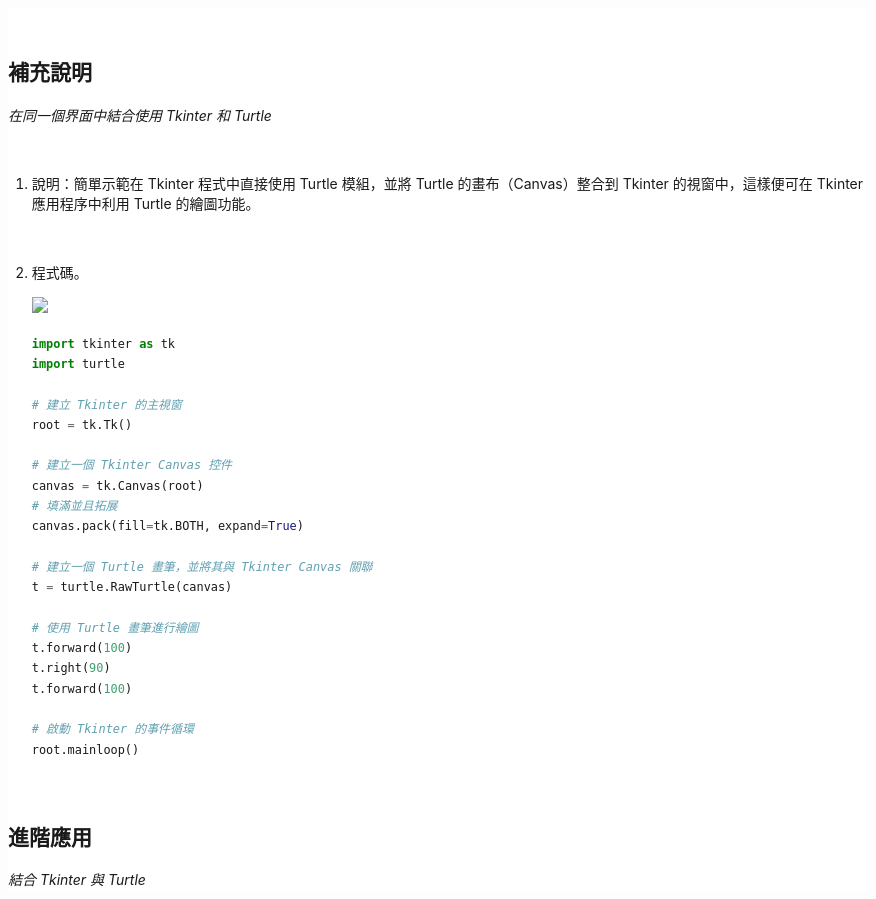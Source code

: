 <br>

## 補充說明

_在同一個界面中結合使用 Tkinter 和 Turtle_

<br>

1. 說明：簡單示範在 Tkinter 程式中直接使用 Turtle 模組，並將 Turtle 的畫布（Canvas）整合到 Tkinter 的視窗中，這樣便可在 Tkinter 應用程序中利用 Turtle 的繪圖功能。

<br>

2. 程式碼。
    
    ![](images/img_03.png)

    ```python
    import tkinter as tk
    import turtle

    # 建立 Tkinter 的主視窗
    root = tk.Tk()

    # 建立一個 Tkinter Canvas 控件
    canvas = tk.Canvas(root)
    # 填滿並且拓展
    canvas.pack(fill=tk.BOTH, expand=True)

    # 建立一個 Turtle 畫筆，並將其與 Tkinter Canvas 關聯
    t = turtle.RawTurtle(canvas)

    # 使用 Turtle 畫筆進行繪圖
    t.forward(100)
    t.right(90)
    t.forward(100)

    # 啟動 Tkinter 的事件循環
    root.mainloop()
    ```

<br>

## 進階應用

_結合 Tkinter 與 Turtle_
